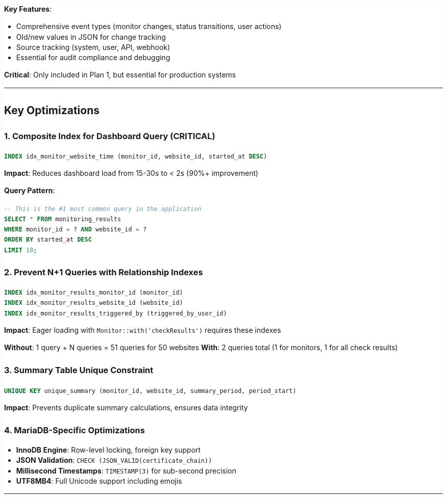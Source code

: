 **Key Features**:
- Comprehensive event types (monitor changes, status transitions, user actions)
- Old/new values in JSON for change tracking
- Source tracking (system, user, API, webhook)
- Essential for audit compliance and debugging

**Critical**: Only included in Plan 1, but essential for production systems

---

## Key Optimizations

### 1. Composite Index for Dashboard Query (CRITICAL)
```sql
INDEX idx_monitor_website_time (monitor_id, website_id, started_at DESC)
```
**Impact**: Reduces dashboard load from 15-30s to < 2s (90%+ improvement)

**Query Pattern**:
```sql
-- This is the #1 most common query in the application
SELECT * FROM monitoring_results
WHERE monitor_id = ? AND website_id = ?
ORDER BY started_at DESC
LIMIT 10;
```

### 2. Prevent N+1 Queries with Relationship Indexes
```sql
INDEX idx_monitor_results_monitor_id (monitor_id)
INDEX idx_monitor_results_website_id (website_id)
INDEX idx_monitor_results_triggered_by (triggered_by_user_id)
```

**Impact**: Eager loading with `Monitor::with('checkResults')` requires these indexes

**Without**: 1 query + N queries = 51 queries for 50 websites
**With**: 2 queries total (1 for monitors, 1 for all check results)

### 3. Summary Table Unique Constraint
```sql
UNIQUE KEY unique_summary (monitor_id, website_id, summary_period, period_start)
```

**Impact**: Prevents duplicate summary calculations, ensures data integrity

### 4. MariaDB-Specific Optimizations
- **InnoDB Engine**: Row-level locking, foreign key support
- **JSON Validation**: `CHECK (JSON_VALID(certificate_chain))`
- **Millisecond Timestamps**: `TIMESTAMP(3)` for sub-second precision
- **UTF8MB4**: Full Unicode support including emojis

---
